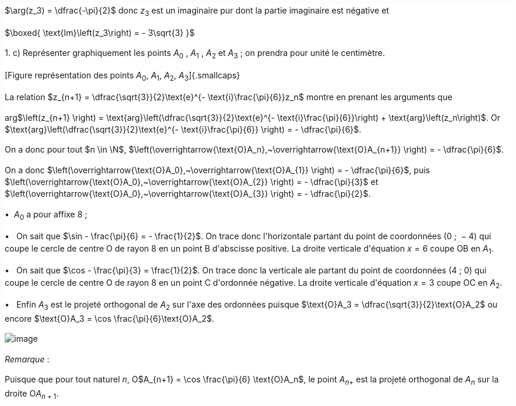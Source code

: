 $\arg(z_3) = \dfrac{-\pi}{2}$ donc $z_3$ est un imaginaire pur dont la
partie imaginaire est négative et

$\boxed{ \text{Im}\left(z_3\right) = - 3\sqrt{3} }$

</Solution>

1\. c) Représenter graphiquement les points $A_0$ , $A_1$ , $A_2$ et
$A_3$ ; on prendra pour unité le centimètre.

<ClientOnly><Solution>

[Figure représentation des points $A_0$, $A_1$, $A_2$,
$A_3$]{.smallcaps}

La relation
$z_{n+1} = \dfrac{\sqrt{3}}{2}\text{e}^{- \text{i}\frac{\pi}{6}}z_n$
montre en prenant les arguments que

arg$\left(z_{n+1} \right) = \text{arg}\left(\dfrac{\sqrt{3}}{2}\text{e}^{- \text{i}\frac{\pi}{6}}\right) + \text{arg}\left(z_n\right)$.
Or
$\text{arg}\left(\dfrac{\sqrt{3}}{2}\text{e}^{- \text{i}\frac{\pi}{6}} \right) = - \dfrac{\pi}{6}$.

On a donc pour tout $n \in \N$,
$\left(\overrightarrow{\text{O}A_n},~\overrightarrow{\text{O}A_{n+1}} \right) = - \dfrac{\pi}{6}$.

On a donc
$\left(\overrightarrow{\text{O}A_0},~\overrightarrow{\text{O}A_{1}} \right) = - \dfrac{\pi}{6}$,
puis
$\left(\overrightarrow{\text{O}A_0},~\overrightarrow{\text{O}A_{2}} \right) = - \dfrac{\pi}{3}$
et
$\left(\overrightarrow{\text{O}A_0},~\overrightarrow{\text{O}A_{3}} \right) = - \dfrac{\pi}{2}$.

$\bullet~~$$A_0$ a pour affixe 8 ;

$\bullet~~$ On sait que $\sin - \frac{\pi}{6} = - \frac{1}{2}$. On trace
donc l'horizontale partant du point de coordonnées $(0~;~- 4)$ qui coupe
le cercle de centre O de rayon 8 en un point B d'abscisse positive. La
droite verticale d'équation $x = 6$ coupe OB en $A_1$.

$\bullet~~$ On sait que $\cos - \frac{\pi}{3} =  \frac{1}{2}$. On trace
donc la verticale ale partant du point de coordonnées $(4~;~0)$ qui
coupe le cercle de centre O de rayon 8 en un point C d'ordonnée
négative. La droite verticale d'équation $x = 3$ coupe OC en $A_2$.

$\bullet~~$ Enfin $A_3$ est le projeté orthogonal de $A_2$ sur l'axe des
ordonnées puisque $\text{O}A_3 = \dfrac{\sqrt{3}}{2}\text{O}A_2$ ou
encore $\text{O}A_3 = \cos \frac{\pi}{6}\text{O}A_2$.

![image](./TS-Complexes-Loga-3.jpg)

_Remarque_ :

Puisque que pour tout naturel $n$,
O$A_{n+1} = \cos \frac{\pi}{6} \text{O}A_n$, le point $A_{n+}$ est la
projeté orthogonal de $A_n$ sur la droite O$A_{n+1}$.
